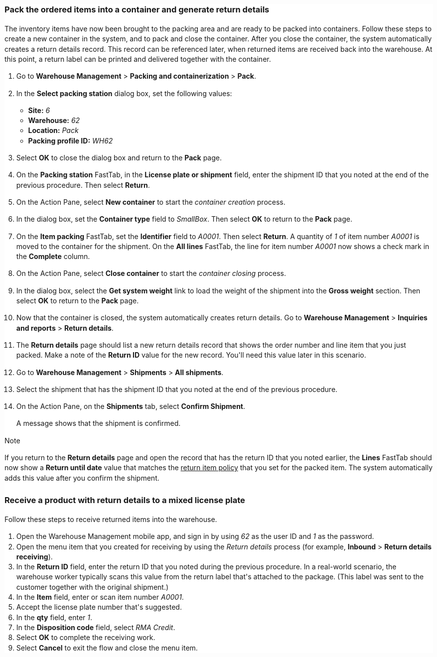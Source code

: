### Pack the ordered items into a container and generate return details

The inventory items have now been brought to the packing area and are ready to be packed into containers. Follow these steps to create a new container in the system, and to pack and close the container. After you close the container, the system automatically creates a return details record. This record can be referenced later, when returned items are received back into the warehouse. At this point, a return label can be printed and delivered together with the container.

1. Go to **Warehouse Management** \> **Packing and containerization** \> **Pack**.
1. In the **Select packing station** dialog box, set the following values:

    - **Site:** *6*
    - **Warehouse:** *62*
    - **Location:** *Pack*
    - **Packing profile ID:** *WH62*

1. Select **OK** to close the dialog box and return to the **Pack** page.
1. On the **Packing station** FastTab, in the **License plate or shipment** field, enter the shipment ID that you noted at the end of the previous procedure. Then select **Return**.
1. On the Action Pane, select **New container** to start the *container creation* process.
1. In the dialog box, set the **Container type** field to *SmallBox*. Then select **OK** to return to the **Pack** page.
1. On the **Item packing** FastTab, set the **Identifier** field to *A0001*. Then select **Return**. A quantity of *1* of item number *A0001* is moved to the container for the shipment. On the **All lines** FastTab, the line for item number *A0001* now shows a check mark in the **Complete** column.
1. On the Action Pane, select **Close container** to start the *container closing* process.
1. In the dialog box, select the **Get system weight** link to load the weight of the shipment into the **Gross weight** section. Then select **OK** to return to the **Pack** page.
1. Now that the container is closed, the system automatically creates return details. Go to **Warehouse Management** \> **Inquiries and reports** \> **Return details**. 
1. The **Return details** page should list a new return details record that shows the order number and line item that you just packed. Make a note of the **Return ID** value for the new record. You'll need this value later in this scenario.
1. Go to **Warehouse Management** \> **Shipments** \> **All shipments**.
1. Select the shipment that has the shipment ID that you noted at the end of the previous procedure.
1. On the Action Pane, on the **Shipments** tab, select **Confirm Shipment**.

    A message shows that the shipment is confirmed.

> [!NOTE]
> If you return to the **Return details** page and open the record that has the return ID that you noted earlier, the **Lines** FastTab should now show a **Return until date** value that matches the [return item policy](#create-return-item-policies) that you set for the packed item. The system automatically adds this value after you confirm the shipment.

### Receive a product with return details to a mixed license plate

Follow these steps to receive returned items into the warehouse.

1. Open the Warehouse Management mobile app, and sign in by using *62* as the user ID and *1* as the password.
1. Open the menu item that you created for receiving by using the *Return details* process (for example, **Inbound** \> **Return details receiving**).
1. In the **Return ID** field, enter the return ID that you noted during the previous procedure. In a real-world scenario, the warehouse worker typically scans this value from the return label that's attached to the package. (This label was sent to the customer together with the original shipment.)
1. In the **Item** field, enter or scan item number *A0001*.
1. Accept the license plate number that's suggested.
1. In the **qty** field, enter *1*.
1. In the **Disposition code** field, select *RMA Credit*.
1. Select **OK** to complete the receiving work.
1. Select **Cancel** to exit the flow and close the menu item.
